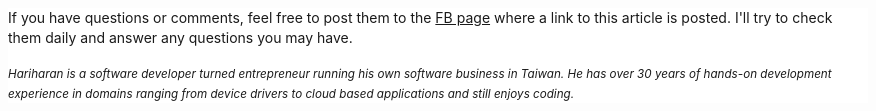 If you have questions or comments, feel free to post them to the [FB page](https://www.facebook.com/AcademiaSinicaLSL) where a link to this article is posted. I'll try to check them daily and answer any questions you may have.

*<small>Hariharan is a software developer turned entrepreneur running his own software business in Taiwan. He has over 30 years of hands-on development experience in domains ranging from device drivers to cloud based applications and still enjoys coding.</small>*
